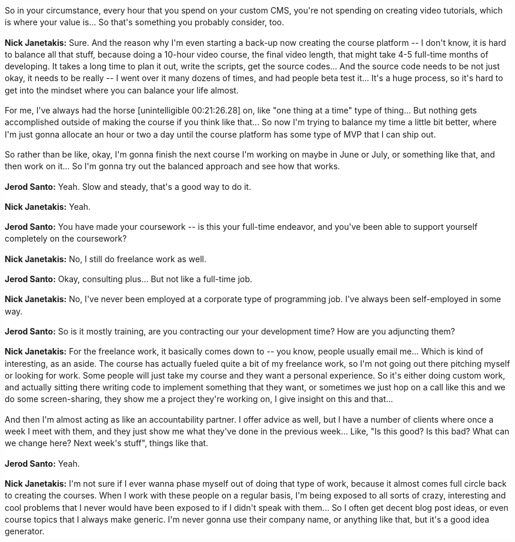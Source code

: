 So in your circumstance, every hour that you spend on your custom CMS, you're not spending on creating video tutorials, which is where your value is... So that's something you probably consider, too.

**Nick Janetakis:** Sure. And the reason why I'm even starting a back-up now creating the course platform -- I don't know, it is hard to balance all that stuff, because doing a 10-hour video course, the final video length, that might take 4-5 full-time months of developing. It takes a long time to plan it out, write the scripts, get the source codes... And the source code needs to be not just okay, it needs to be really -- I went over it many dozens of times, and had people beta test it... It's a huge process, so it's hard to get into the mindset where you can balance your life almost.

For me, I've always had the horse \[unintelligible 00:21:26.28\] on, like "one thing at a time" type of thing... But nothing gets accomplished outside of making the course if you think like that... So now I'm trying to balance my time a little bit better, where I'm just gonna allocate an hour or two a day until the course platform has some type of MVP that I can ship out.

So rather than be like, okay, I'm gonna finish the next course I'm working on maybe in June or July, or something like that, and then work on it... So I'm gonna try out the balanced approach and see how that works.

**Jerod Santo:** Yeah. Slow and steady, that's a good way to do it.

**Nick Janetakis:** Yeah.

**Jerod Santo:** You have made your coursework -- is this your full-time endeavor, and you've been able to support yourself completely on the coursework?

**Nick Janetakis:** No, I still do freelance work as well.

**Jerod Santo:** Okay, consulting plus... But not like a full-time job.

**Nick Janetakis:** No, I've never been employed at a corporate type of programming job. I've always been self-employed in some way.

**Jerod Santo:** So is it mostly training, are you contracting our your development time? How are you adjuncting them?

**Nick Janetakis:** For the freelance work, it basically comes down to -- you know, people usually email me... Which is kind of interesting, as an aside. The course has actually fueled quite a bit of my freelance work, so I'm not going out there pitching myself or looking for work. Some people will just take my course and they want a personal experience. So it's either doing custom work, and actually sitting there writing code to implement something that they want, or sometimes we just hop on a call like this and we do some screen-sharing, they show me a project they're working on, I give insight on this and that...

And then I'm almost acting as like an accountability partner. I offer advice as well, but I have a number of clients where once a week I meet with them, and they just show me what they've done in the previous week... Like, "Is this good? Is this bad? What can we change here? Next week's stuff", things like that.

**Jerod Santo:** Yeah.

**Nick Janetakis:** I'm not sure if I ever wanna phase myself out of doing that type of work, because it almost comes full circle back to creating the courses. When I work with these people on a regular basis, I'm being exposed to all sorts of crazy, interesting and cool problems that I never would have been exposed to if I didn't speak with them... So I often get decent blog post ideas, or even course topics that I always make generic. I'm never gonna use their company name, or anything like that, but it's a good idea generator.
